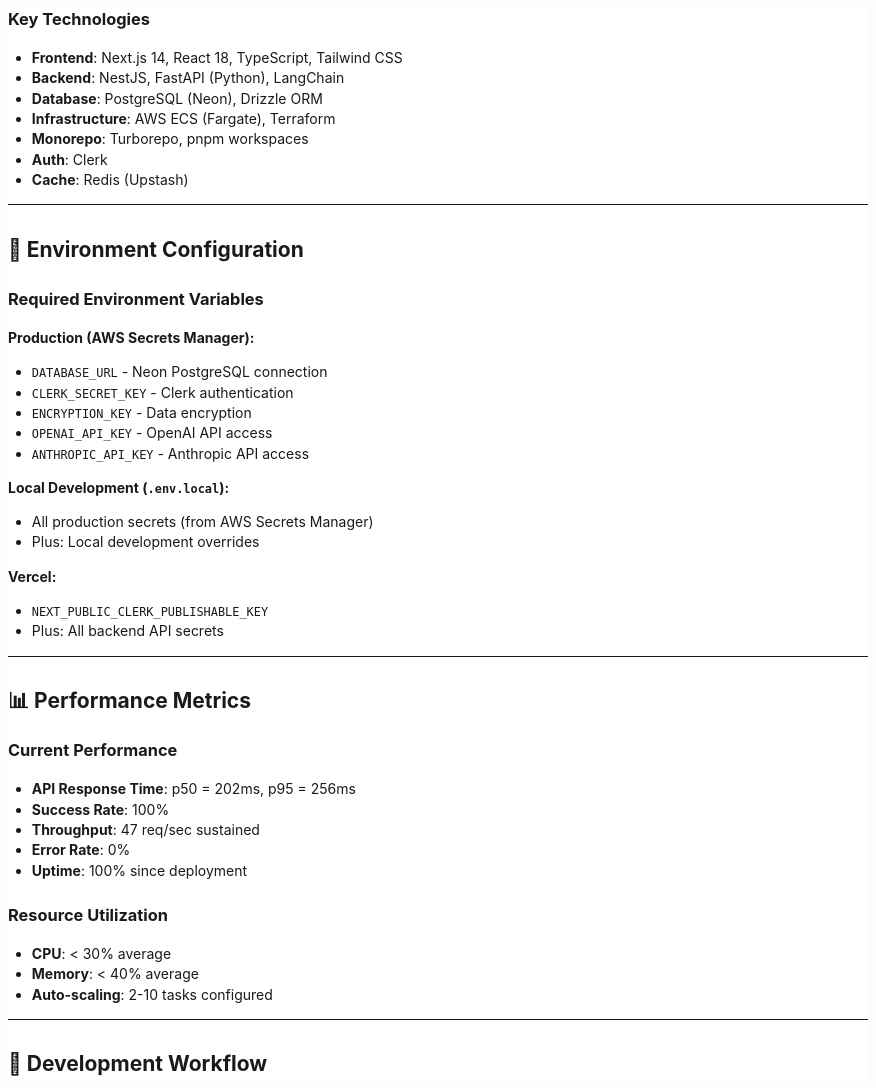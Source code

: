 ### Key Technologies
- **Frontend**: Next.js 14, React 18, TypeScript, Tailwind CSS
- **Backend**: NestJS, FastAPI (Python), LangChain
- **Database**: PostgreSQL (Neon), Drizzle ORM
- **Infrastructure**: AWS ECS (Fargate), Terraform
- **Monorepo**: Turborepo, pnpm workspaces
- **Auth**: Clerk
- **Cache**: Redis (Upstash)

---

## 🔐 Environment Configuration

### Required Environment Variables

**Production (AWS Secrets Manager):**
- `DATABASE_URL` - Neon PostgreSQL connection
- `CLERK_SECRET_KEY` - Clerk authentication
- `ENCRYPTION_KEY` - Data encryption
- `OPENAI_API_KEY` - OpenAI API access
- `ANTHROPIC_API_KEY` - Anthropic API access

**Local Development (`.env.local`):**
- All production secrets (from AWS Secrets Manager)
- Plus: Local development overrides

**Vercel:**
- `NEXT_PUBLIC_CLERK_PUBLISHABLE_KEY`
- Plus: All backend API secrets

---

## 📊 Performance Metrics

### Current Performance
- **API Response Time**: p50 = 202ms, p95 = 256ms
- **Success Rate**: 100%
- **Throughput**: 47 req/sec sustained
- **Error Rate**: 0%
- **Uptime**: 100% since deployment

### Resource Utilization
- **CPU**: < 30% average
- **Memory**: < 40% average
- **Auto-scaling**: 2-10 tasks configured

---

## 🔧 Development Workflow
